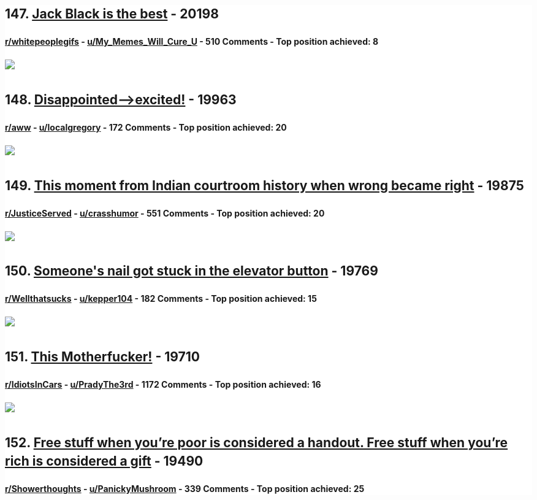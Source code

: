 ## 147. [Jack Black is the best](http://reddit.com/r/whitepeoplegifs/comments/kpch5o/jack_black_is_the_best/) - 20198
#### [r/whitepeoplegifs](http://reddit.com/r/whitepeoplegifs) - [u/My_Memes_Will_Cure_U](http://reddit.com/u/My_Memes_Will_Cure_U) - 510 Comments - Top position achieved: 8

<a href="https://i.imgur.com/b4xUYVr.gifv"><img src="https://b.thumbs.redditmedia.com/f3V9dvu4mckYiWLfhXla6zhSE3zMGaihhTwS6rWeC9U.jpg"></img></a>

## 148. [Disappointed—&gt;excited!](http://reddit.com/r/aww/comments/kpad0a/disappointedexcited/) - 19963
#### [r/aww](http://reddit.com/r/aww) - [u/localgregory](http://reddit.com/u/localgregory) - 172 Comments - Top position achieved: 20

<a href="https://v.redd.it/evjkwu0aq0961"><img src="https://b.thumbs.redditmedia.com/xVz0zrAPS1KZANJ4IQf4XhG3XUeW8B1iq8KnamSjKic.jpg"></img></a>

## 149. [This moment from Indian courtroom history when wrong became right](http://reddit.com/r/JusticeServed/comments/kpphdg/this_moment_from_indian_courtroom_history_when/) - 19875
#### [r/JusticeServed](http://reddit.com/r/JusticeServed) - [u/crasshumor](http://reddit.com/u/crasshumor) - 551 Comments - Top position achieved: 20

<a href="https://i.redd.it/7dj2cyqgr5961.jpg"><img src="https://b.thumbs.redditmedia.com/jjLFST5btU93bxr7QSfKNvlrrCFCzfjNNP_5wB6L9cU.jpg"></img></a>

## 150. [Someone's nail got stuck in the elevator button](http://reddit.com/r/Wellthatsucks/comments/kphu3r/someones_nail_got_stuck_in_the_elevator_button/) - 19769
#### [r/Wellthatsucks](http://reddit.com/r/Wellthatsucks) - [u/kepper104](http://reddit.com/u/kepper104) - 182 Comments - Top position achieved: 15

<a href="https://i.redd.it/iaozdnif83961.jpg"><img src="https://b.thumbs.redditmedia.com/SYreSEGqAC_8pI8wnjalJ70cqPTm72-YCRr3VreHvZU.jpg"></img></a>

## 151. [This Motherfucker!](http://reddit.com/r/IdiotsInCars/comments/kpk4yq/this_motherfucker/) - 19710
#### [r/IdiotsInCars](http://reddit.com/r/IdiotsInCars) - [u/PradyThe3rd](http://reddit.com/u/PradyThe3rd) - 1172 Comments - Top position achieved: 16

<a href="https://v.redd.it/vc5hrgq664961"><img src="https://b.thumbs.redditmedia.com/WE_OygNw07nmKdf57CXERkb6OZGb4A2DG47DmVPbb7E.jpg"></img></a>

## 152. [Free stuff when you’re poor is considered a handout. Free stuff when you’re rich is considered a gift](http://reddit.com/r/Showerthoughts/comments/kpw0k3/free_stuff_when_youre_poor_is_considered_a/) - 19490
#### [r/Showerthoughts](http://reddit.com/r/Showerthoughts) - [u/PanickyMushroom](http://reddit.com/u/PanickyMushroom) - 339 Comments - Top position achieved: 25
